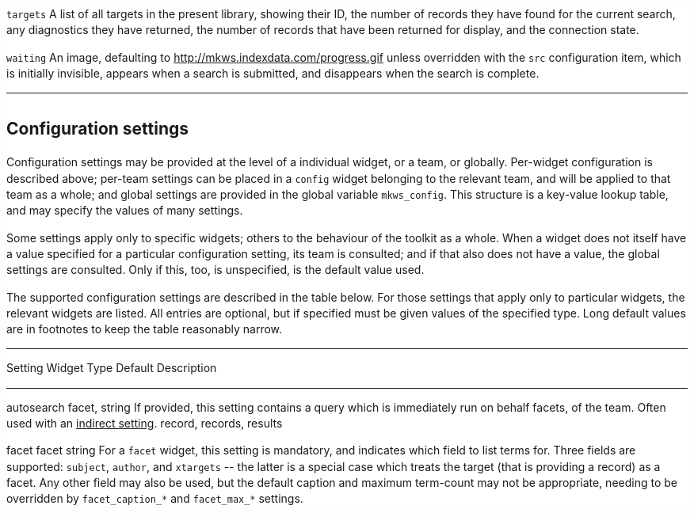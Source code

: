`targets`         A list of all targets in the present library,
                  showing their ID, the number of records they have
                  found for the current search, any diagnostics they
                  have returned, the number of records that have been
                  returned for display, and the connection state.

`waiting`         An image, defaulting to <http://mkws.indexdata.com/progress.gif> unless overridden with the `src` configuration
                  item, which is initially invisible, appears when a search is submitted, and disappears when the search is
                  complete.

----


Configuration settings
----------------------

Configuration settings may be provided at the level of a individual widget, or a team, or globally. Per-widget configuration is
described above; per-team settings can be placed in a `config` widget belonging to the relevant team, and will be applied to that
team as a whole; and global settings are provided in the global variable `mkws_config`. This structure is a key-value lookup
table, and may specify the values of many settings.

Some settings apply only to specific widgets; others to the behaviour of the toolkit as a whole. When a widget does not itself have
a value specified for a particular configuration setting, its team is consulted; and if that also does not have a value, the global
settings are consulted. Only if this, too, is unspecified, is the default value used.

The supported configuration settings are described in the table below. For those settings that apply only to particular widgets,
the relevant widgets are listed. All entries are optional, but if specified must be given values of the specified type. Long
default values are in footnotes to keep the table reasonably narrow.

----
Setting                   Widget    Type    Default   Description
--------                  ------    -----   --------- ------------
autosearch                facet,    string            If provided, this setting contains a query which is immediately run on behalf
                          facets,                     of the team. Often used with an [indirect setting](#indirect-settings).
                          record,
                          records,
                          results

facet                     facet     string            For a `facet` widget, this setting is mandatory, and indicates which field to
                                                      list terms for. Three fields are supported: `subject`, `author`, and
                                                      `xtargets` -- the latter is a special case which treats the target (that is providing a
                                                      record) as a facet. Any other field may also be used, but the default caption
                                                      and maximum term-count may not be appropriate, needing to be overridden by
                                                      `facet_caption_*` and `facet_max_*` settings.
